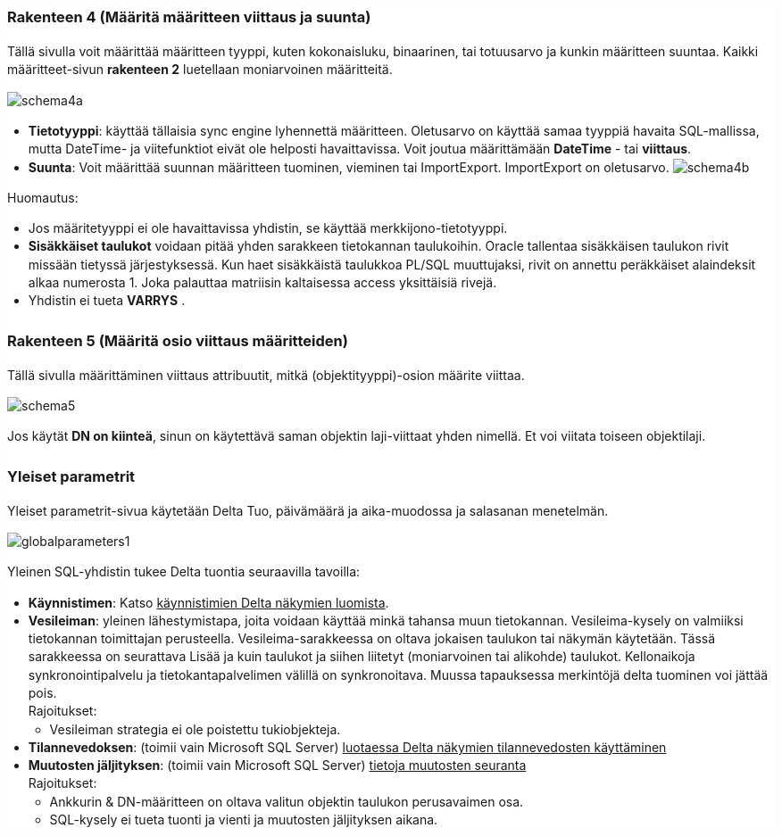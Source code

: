 ### <a name="schema-4-define-attribute-type-reference-and-direction"></a>Rakenteen 4 (Määritä määritteen viittaus ja suunta)
Tällä sivulla voit määrittää määritteen tyyppi, kuten kokonaisluku, binaarinen, tai totuusarvo ja kunkin määritteen suuntaa. Kaikki määritteet-sivun **rakenteen 2** luetellaan moniarvoinen määritteitä.

![schema4a](./media/active-directory-aadconnectsync-connector-genericsql/schema4a.png)

- **Tietotyyppi**: käyttää tällaisia sync engine lyhennettä määritteen. Oletusarvo on käyttää samaa tyyppiä havaita SQL-mallissa, mutta DateTime- ja viitefunktiot eivät ole helposti havaittavissa. Voit joutua määrittämään **DateTime** - tai **viittaus**.
- **Suunta**: Voit määrittää suunnan määritteen tuominen, vieminen tai ImportExport. ImportExport on oletusarvo.
![schema4b](./media/active-directory-aadconnectsync-connector-genericsql/schema4b.png)

Huomautus:

- Jos määritetyyppi ei ole havaittavissa yhdistin, se käyttää merkkijono-tietotyyppi.
- **Sisäkkäiset taulukot** voidaan pitää yhden sarakkeen tietokannan taulukoihin. Oracle tallentaa sisäkkäisen taulukon rivit missään tietyssä järjestyksessä. Kun haet sisäkkäistä taulukkoa PL/SQL muuttujaksi, rivit on annettu peräkkäiset alaindeksit alkaa numerosta 1. Joka palauttaa matriisin kaltaisessa access yksittäisiä rivejä.
- Yhdistin ei tueta **VARRYS** .

### <a name="schema-5-define-partition-for-reference-attributes"></a>Rakenteen 5 (Määritä osio viittaus määritteiden)
Tällä sivulla määrittäminen viittaus attribuutit, mitkä (objektityyppi)-osion määrite viittaa.

![schema5](./media/active-directory-aadconnectsync-connector-genericsql/schema5.png)

Jos käytät **DN on kiinteä**, sinun on käytettävä saman objektin laji-viittaat yhden nimellä. Et voi viitata toiseen objektilaji.

### <a name="global-parameters"></a>Yleiset parametrit
Yleiset parametrit-sivua käytetään Delta Tuo, päivämäärä ja aika-muodossa ja salasanan menetelmän.

![globalparameters1](./media/active-directory-aadconnectsync-connector-genericsql/globalparameters1.png)

Yleinen SQL-yhdistin tukee Delta tuontia seuraavilla tavoilla:

- **Käynnistimen**: Katso [käynnistimien Delta näkymien luomista](https://technet.microsoft.com/library/cc708665.aspx).
- **Vesileiman**: yleinen lähestymistapa, joita voidaan käyttää minkä tahansa muun tietokannan. Vesileima-kysely on valmiiksi tietokannan toimittajan perusteella. Vesileima-sarakkeessa on oltava jokaisen taulukon tai näkymän käytetään. Tässä sarakkeessa on seurattava Lisää ja kuin taulukot ja siihen liitetyt (moniarvoinen tai alikohde) taulukot. Kellonaikoja synkronointipalvelu ja tietokantapalvelimen välillä on synkronoitava. Muussa tapauksessa merkintöjä delta tuominen voi jättää pois.  
Rajoitukset:
    - Vesileiman strategia ei ole poistettu tukiobjekteja.
- **Tilannevedoksen**: (toimii vain Microsoft SQL Server) [luotaessa Delta näkymien tilannevedosten käyttäminen](https://technet.microsoft.com/library/cc720640.aspx)
- **Muutosten jäljityksen**: (toimii vain Microsoft SQL Server) [tietoja muutosten seuranta](https://msdn.microsoft.com/library/bb933875.aspx)  
Rajoitukset:
    - Ankkurin & DN-määritteen on oltava valitun objektin taulukon perusavaimen osa.
    - SQL-kysely ei tueta tuonti ja vienti ja muutosten jäljityksen aikana.
